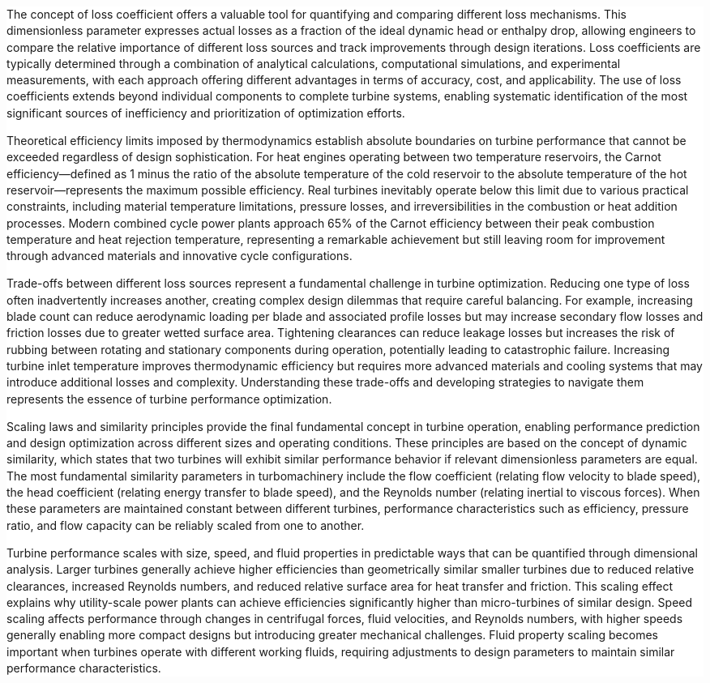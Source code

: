 The concept of loss coefficient offers a valuable tool for quantifying and comparing different loss mechanisms. This dimensionless parameter expresses actual losses as a fraction of the ideal dynamic head or enthalpy drop, allowing engineers to compare the relative importance of different loss sources and track improvements through design iterations. Loss coefficients are typically determined through a combination of analytical calculations, computational simulations, and experimental measurements, with each approach offering different advantages in terms of accuracy, cost, and applicability. The use of loss coefficients extends beyond individual components to complete turbine systems, enabling systematic identification of the most significant sources of inefficiency and prioritization of optimization efforts.

Theoretical efficiency limits imposed by thermodynamics establish absolute boundaries on turbine performance that cannot be exceeded regardless of design sophistication. For heat engines operating between two temperature reservoirs, the Carnot efficiency—defined as 1 minus the ratio of the absolute temperature of the cold reservoir to the absolute temperature of the hot reservoir—represents the maximum possible efficiency. Real turbines inevitably operate below this limit due to various practical constraints, including material temperature limitations, pressure losses, and irreversibilities in the combustion or heat addition processes. Modern combined cycle power plants approach 65% of the Carnot efficiency between their peak combustion temperature and heat rejection temperature, representing a remarkable achievement but still leaving room for improvement through advanced materials and innovative cycle configurations.

Trade-offs between different loss sources represent a fundamental challenge in turbine optimization. Reducing one type of loss often inadvertently increases another, creating complex design dilemmas that require careful balancing. For example, increasing blade count can reduce aerodynamic loading per blade and associated profile losses but may increase secondary flow losses and friction losses due to greater wetted surface area. Tightening clearances can reduce leakage losses but increases the risk of rubbing between rotating and stationary components during operation, potentially leading to catastrophic failure. Increasing turbine inlet temperature improves thermodynamic efficiency but requires more advanced materials and cooling systems that may introduce additional losses and complexity. Understanding these trade-offs and developing strategies to navigate them represents the essence of turbine performance optimization.

Scaling laws and similarity principles provide the final fundamental concept in turbine operation, enabling performance prediction and design optimization across different sizes and operating conditions. These principles are based on the concept of dynamic similarity, which states that two turbines will exhibit similar performance behavior if relevant dimensionless parameters are equal. The most fundamental similarity parameters in turbomachinery include the flow coefficient (relating flow velocity to blade speed), the head coefficient (relating energy transfer to blade speed), and the Reynolds number (relating inertial to viscous forces). When these parameters are maintained constant between different turbines, performance characteristics such as efficiency, pressure ratio, and flow capacity can be reliably scaled from one to another.

Turbine performance scales with size, speed, and fluid properties in predictable ways that can be quantified through dimensional analysis. Larger turbines generally achieve higher efficiencies than geometrically similar smaller turbines due to reduced relative clearances, increased Reynolds numbers, and reduced relative surface area for heat transfer and friction. This scaling effect explains why utility-scale power plants can achieve efficiencies significantly higher than micro-turbines of similar design. Speed scaling affects performance through changes in centrifugal forces, fluid velocities, and Reynolds numbers, with higher speeds generally enabling more compact designs but introducing greater mechanical challenges. Fluid property scaling becomes important when turbines operate with different working fluids, requiring adjustments to design parameters to maintain similar performance characteristics.
